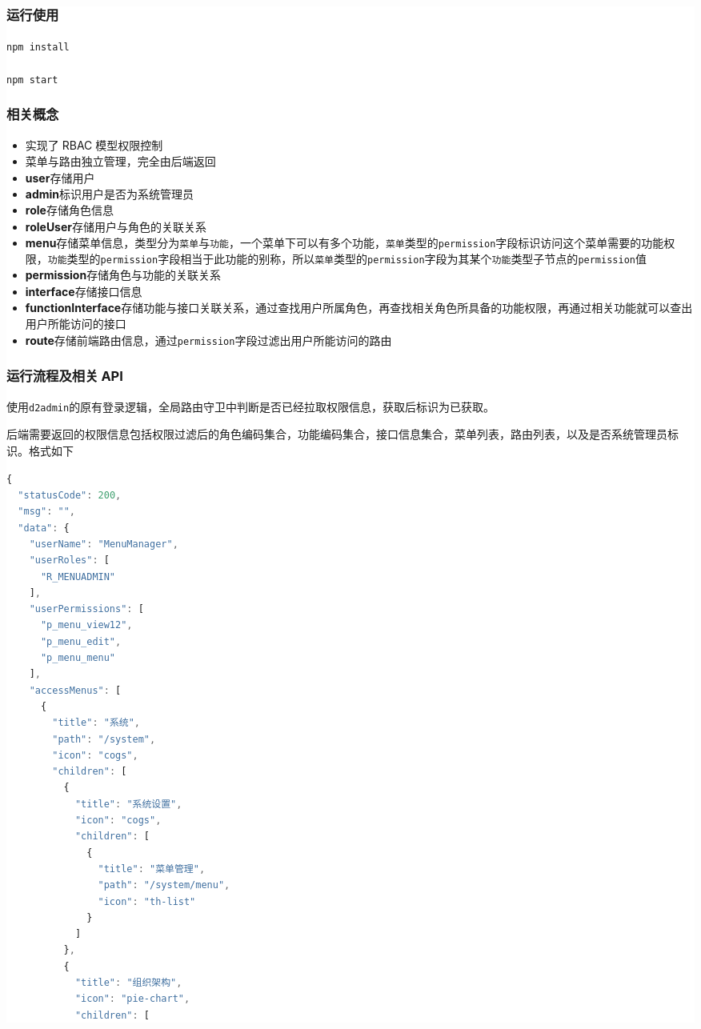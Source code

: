 
### 运行使用

```bash
npm install

npm start
```


### 相关概念

- 实现了 RBAC 模型权限控制
- 菜单与路由独立管理，完全由后端返回
- **user**存储用户
- **admin**标识用户是否为系统管理员
- **role**存储角色信息
- **roleUser**存储用户与角色的关联关系
- **menu**存储菜单信息，类型分为`菜单`与`功能`，一个菜单下可以有多个功能，`菜单`类型的`permission`字段标识访问这个菜单需要的功能权限，`功能`类型的`permission`字段相当于此功能的别称，所以`菜单`类型的`permission`字段为其某个`功能`类型子节点的`permission`值
- **permission**存储角色与功能的关联关系
- **interface**存储接口信息
- **functionInterface**存储功能与接口关联关系，通过查找用户所属角色，再查找相关角色所具备的功能权限，再通过相关功能就可以查出用户所能访问的接口
- **route**存储前端路由信息，通过`permission`字段过滤出用户所能访问的路由

### 运行流程及相关 API

使用`d2admin`的原有登录逻辑，全局路由守卫中判断是否已经拉取权限信息，获取后标识为已获取。

后端需要返回的权限信息包括权限过滤后的角色编码集合，功能编码集合，接口信息集合，菜单列表，路由列表，以及是否系统管理员标识。格式如下

```js
{
  "statusCode": 200,
  "msg": "",
  "data": {
    "userName": "MenuManager",
    "userRoles": [
      "R_MENUADMIN"
    ],
    "userPermissions": [
      "p_menu_view12",
      "p_menu_edit",
      "p_menu_menu"
    ],
    "accessMenus": [
      {
        "title": "系统",
        "path": "/system",
        "icon": "cogs",
        "children": [
          {
            "title": "系统设置",
            "icon": "cogs",
            "children": [
              {
                "title": "菜单管理",
                "path": "/system/menu",
                "icon": "th-list"
              }
            ]
          },
          {
            "title": "组织架构",
            "icon": "pie-chart",
            "children": [
```